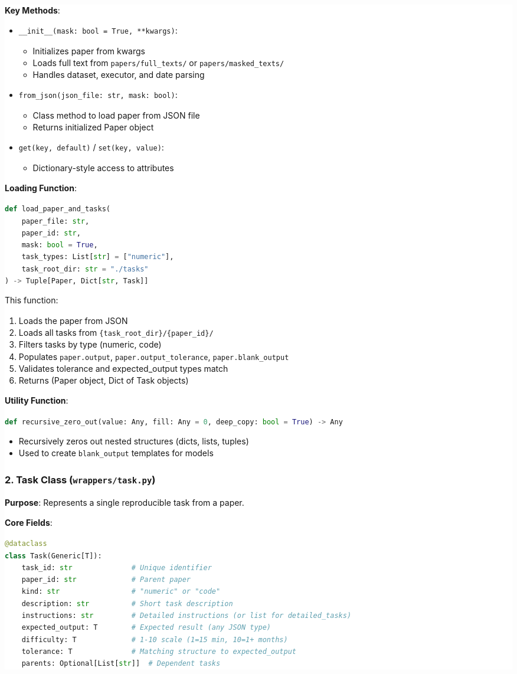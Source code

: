 **Key Methods**:

- `__init__(mask: bool = True, **kwargs)`:
  - Initializes paper from kwargs
  - Loads full text from `papers/full_texts/` or `papers/masked_texts/`
  - Handles dataset, executor, and date parsing

- `from_json(json_file: str, mask: bool)`:
  - Class method to load paper from JSON file
  - Returns initialized Paper object

- `get(key, default)` / `set(key, value)`:
  - Dictionary-style access to attributes

**Loading Function**:

```python
def load_paper_and_tasks(
    paper_file: str,
    paper_id: str,
    mask: bool = True,
    task_types: List[str] = ["numeric"],
    task_root_dir: str = "./tasks"
) -> Tuple[Paper, Dict[str, Task]]
```

This function:
1. Loads the paper from JSON
2. Loads all tasks from `{task_root_dir}/{paper_id}/`
3. Filters tasks by type (numeric, code)
4. Populates `paper.output`, `paper.output_tolerance`, `paper.blank_output`
5. Validates tolerance and expected_output types match
6. Returns (Paper object, Dict of Task objects)

**Utility Function**:

```python
def recursive_zero_out(value: Any, fill: Any = 0, deep_copy: bool = True) -> Any
```
- Recursively zeros out nested structures (dicts, lists, tuples)
- Used to create `blank_output` templates for models

### 2. Task Class (`wrappers/task.py`)

**Purpose**: Represents a single reproducible task from a paper.

**Core Fields**:
```python
@dataclass
class Task(Generic[T]):
    task_id: str              # Unique identifier
    paper_id: str             # Parent paper
    kind: str                 # "numeric" or "code"
    description: str          # Short task description
    instructions: str         # Detailed instructions (or list for detailed_tasks)
    expected_output: T        # Expected result (any JSON type)
    difficulty: T             # 1-10 scale (1=15 min, 10=1+ months)
    tolerance: T              # Matching structure to expected_output
    parents: Optional[List[str]]  # Dependent tasks
```
